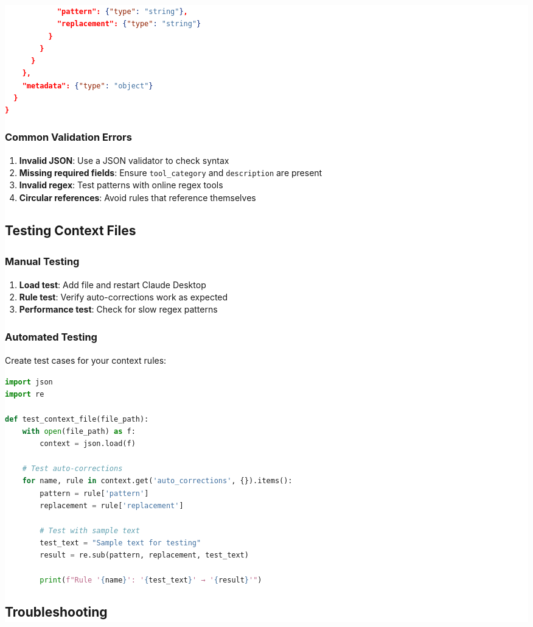 ```json
            "pattern": {"type": "string"},
            "replacement": {"type": "string"}
          }
        }
      }
    },
    "metadata": {"type": "object"}
  }
}
```

### Common Validation Errors

1. **Invalid JSON**: Use a JSON validator to check syntax
2. **Missing required fields**: Ensure `tool_category` and `description` are present
3. **Invalid regex**: Test patterns with online regex tools
4. **Circular references**: Avoid rules that reference themselves

## Testing Context Files

### Manual Testing

1. **Load test**: Add file and restart Claude Desktop
2. **Rule test**: Verify auto-corrections work as expected
3. **Performance test**: Check for slow regex patterns

### Automated Testing

Create test cases for your context rules:

```python
import json
import re

def test_context_file(file_path):
    with open(file_path) as f:
        context = json.load(f)
    
    # Test auto-corrections
    for name, rule in context.get('auto_corrections', {}).items():
        pattern = rule['pattern']
        replacement = rule['replacement']
        
        # Test with sample text
        test_text = "Sample text for testing"
        result = re.sub(pattern, replacement, test_text)
        
        print(f"Rule '{name}': '{test_text}' → '{result}'")
```

## Troubleshooting
